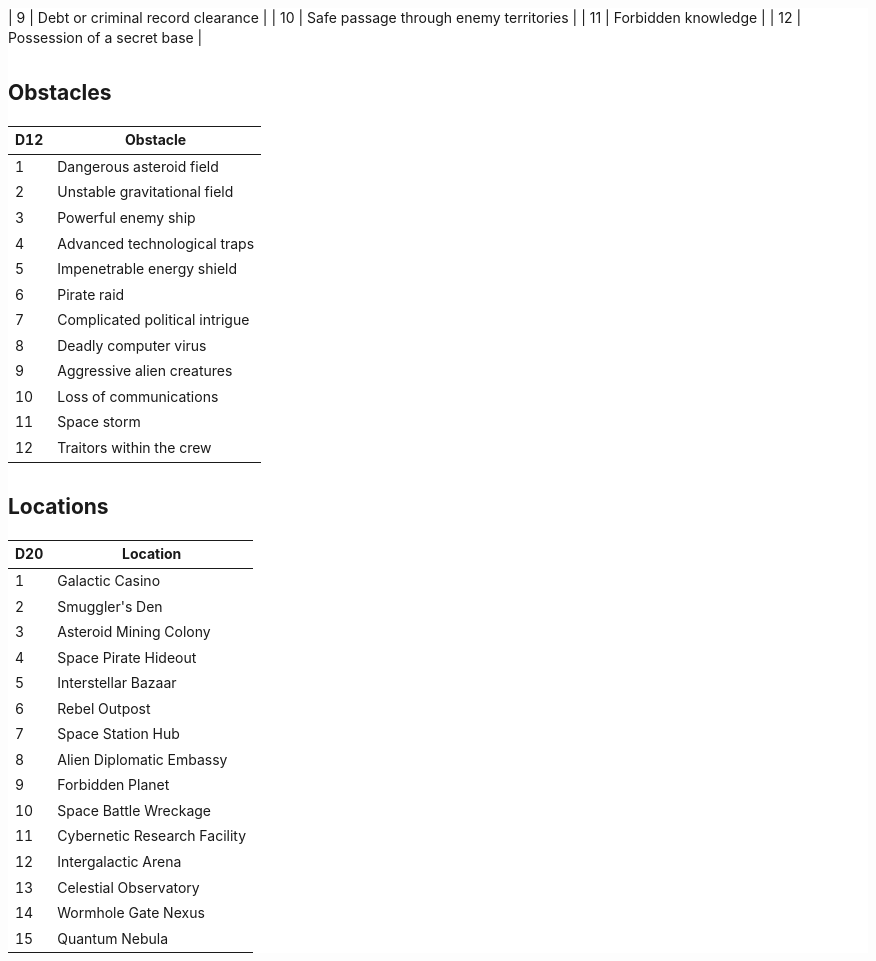 | 9   | Debt or criminal record clearance      |
| 10  | Safe passage through enemy territories |
| 11  | Forbidden knowledge                    |
| 12  | Possession of a secret base            |

## Obstacles

| D12 | Obstacle                      |
| --- | ------------------------------ |
| 1   | Dangerous asteroid field       |
| 2   | Unstable gravitational field   |
| 3   | Powerful enemy ship            |
| 4   | Advanced technological traps   |
| 5   | Impenetrable energy shield     |
| 6   | Pirate raid                    |
| 7   | Complicated political intrigue |
| 8   | Deadly computer virus          |
| 9   | Aggressive alien creatures     |
| 10  | Loss of communications         |
| 11  | Space storm                    |
| 12  | Traitors within the crew       |

## Locations

| D20 | Location                     |
| --- | ---------------------------- |
| 1   | Galactic Casino              |
| 2   | Smuggler's Den               |
| 3   | Asteroid Mining Colony       |
| 4   | Space Pirate Hideout         |
| 5   | Interstellar Bazaar          |
| 6   | Rebel Outpost                |
| 7   | Space Station Hub            |
| 8   | Alien Diplomatic Embassy     |
| 9   | Forbidden Planet             |
| 10  | Space Battle Wreckage        |
| 11  | Cybernetic Research Facility |
| 12  | Intergalactic Arena          |
| 13  | Celestial Observatory        |
| 14  | Wormhole Gate Nexus          |
| 15  | Quantum Nebula               |
